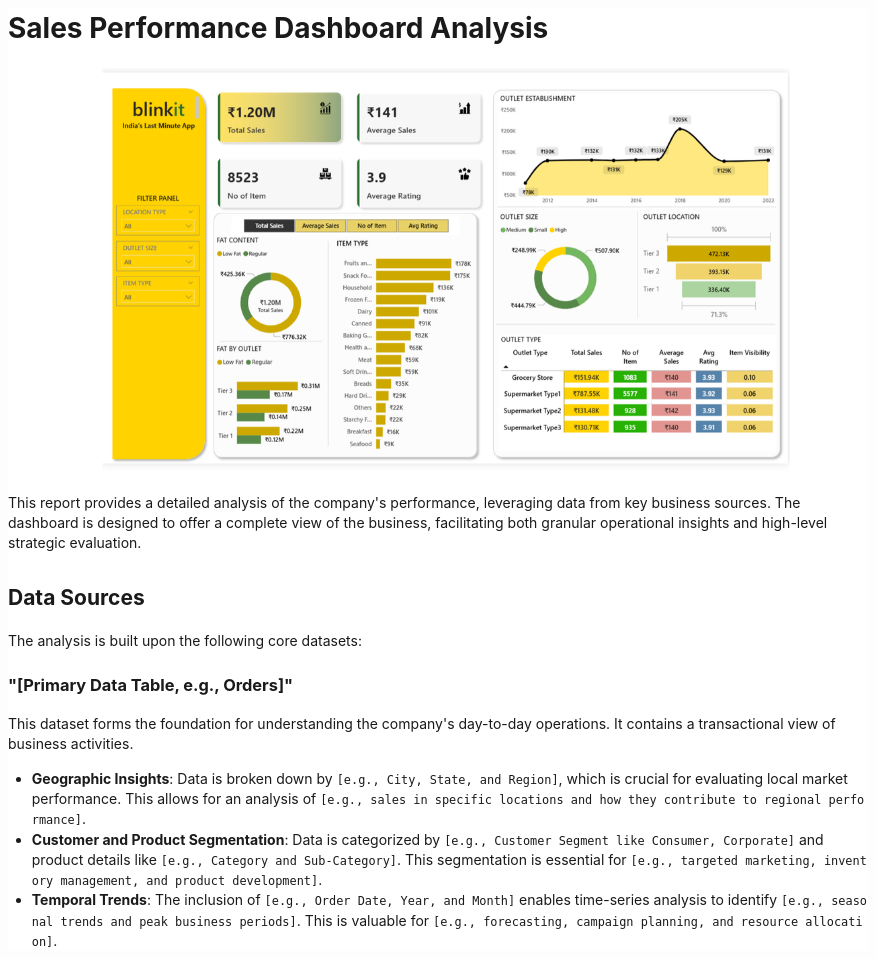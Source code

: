 # Sales Performance Dashboard Analysis

<p align="center">
    <img src="preview.png" width="80%" />
</p>

This report provides a detailed analysis of the company's performance, leveraging data from key business sources. The dashboard is designed to offer a complete view of the business, facilitating both granular operational insights and high-level strategic evaluation.

## Data Sources

The analysis is built upon the following core datasets:

### "[Primary Data Table, e.g., Orders]"

This dataset forms the foundation for understanding the company's day-to-day operations. It contains a transactional view of business activities.

* **Geographic Insights**: Data is broken down by `[e.g., City, State, and Region]`, which is crucial for evaluating local market performance. This allows for an analysis of `[e.g., sales in specific locations and how they contribute to regional performance]`.
* **Customer and Product Segmentation**: Data is categorized by `[e.g., Customer Segment like Consumer, Corporate]` and product details like `[e.g., Category and Sub-Category]`. This segmentation is essential for `[e.g., targeted marketing, inventory management, and product development]`.
* **Temporal Trends**: The inclusion of `[e.g., Order Date, Year, and Month]` enables time-series analysis to identify `[e.g., seasonal trends and peak business periods]`. This is valuable for `[e.g., forecasting, campaign planning, and resource allocation]`.
